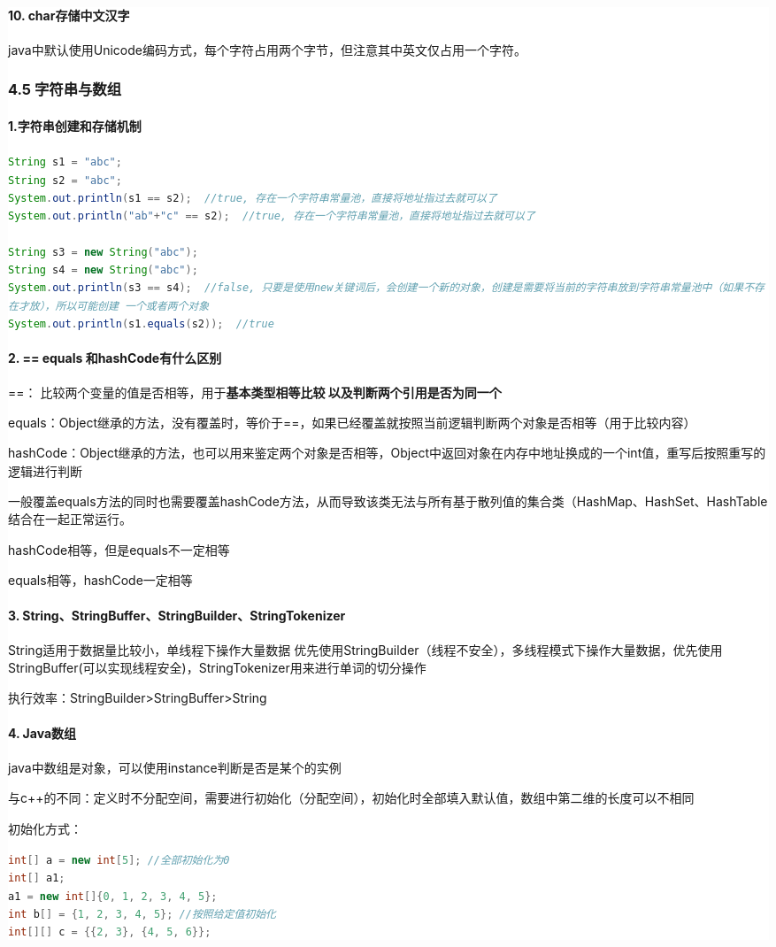 #### 10. char存储中文汉字

java中默认使用Unicode编码方式，每个字符占用两个字节，但注意其中英文仅占用一个字符。

### 4.5 字符串与数组

#### 1.字符串创建和存储机制

```java
String s1 = "abc";
String s2 = "abc";
System.out.println(s1 == s2);  //true, 存在一个字符串常量池，直接将地址指过去就可以了
System.out.println("ab"+"c" == s2);  //true, 存在一个字符串常量池，直接将地址指过去就可以了

String s3 = new String("abc");
String s4 = new String("abc");
System.out.println(s3 == s4);  //false, 只要是使用new关键词后，会创建一个新的对象，创建是需要将当前的字符串放到字符串常量池中（如果不存在才放），所以可能创建 一个或者两个对象
System.out.println(s1.equals(s2));  //true
```

#### 2. == equals 和hashCode有什么区别

==： 比较两个变量的值是否相等，用于**基本类型相等比较 **以及判断两个**引用是否为同一个**

equals：Object继承的方法，没有覆盖时，等价于==，如果已经覆盖就按照当前逻辑判断两个对象是否相等（用于比较内容）

hashCode：Object继承的方法，也可以用来鉴定两个对象是否相等，Object中返回对象在内存中地址换成的一个int值，重写后按照重写的逻辑进行判断

一般覆盖equals方法的同时也需要覆盖hashCode方法，从而导致该类无法与所有基于散列值的集合类（HashMap、HashSet、HashTable结合在一起正常运行。

hashCode相等，但是equals不一定相等

equals相等，hashCode一定相等

#### 3. String、StringBuffer、StringBuilder、StringTokenizer

 String适用于数据量比较小，单线程下操作大量数据 优先使用StringBuilder（线程不安全），多线程模式下操作大量数据，优先使用StringBuffer(可以实现线程安全)，StringTokenizer用来进行单词的切分操作

执行效率：StringBuilder>StringBuffer>String

#### 4. Java数组

java中数组是对象，可以使用instance判断是否是某个的实例

与c++的不同：定义时不分配空间，需要进行初始化（分配空间），初始化时全部填入默认值，数组中第二维的长度可以不相同

初始化方式：

```java
int[] a = new int[5]; //全部初始化为0
int[] a1;
a1 = new int[]{0, 1, 2, 3, 4, 5};
int b[] = {1, 2, 3, 4, 5}; //按照给定值初始化
int[][] c = {{2, 3}, {4, 5, 6}};
```
